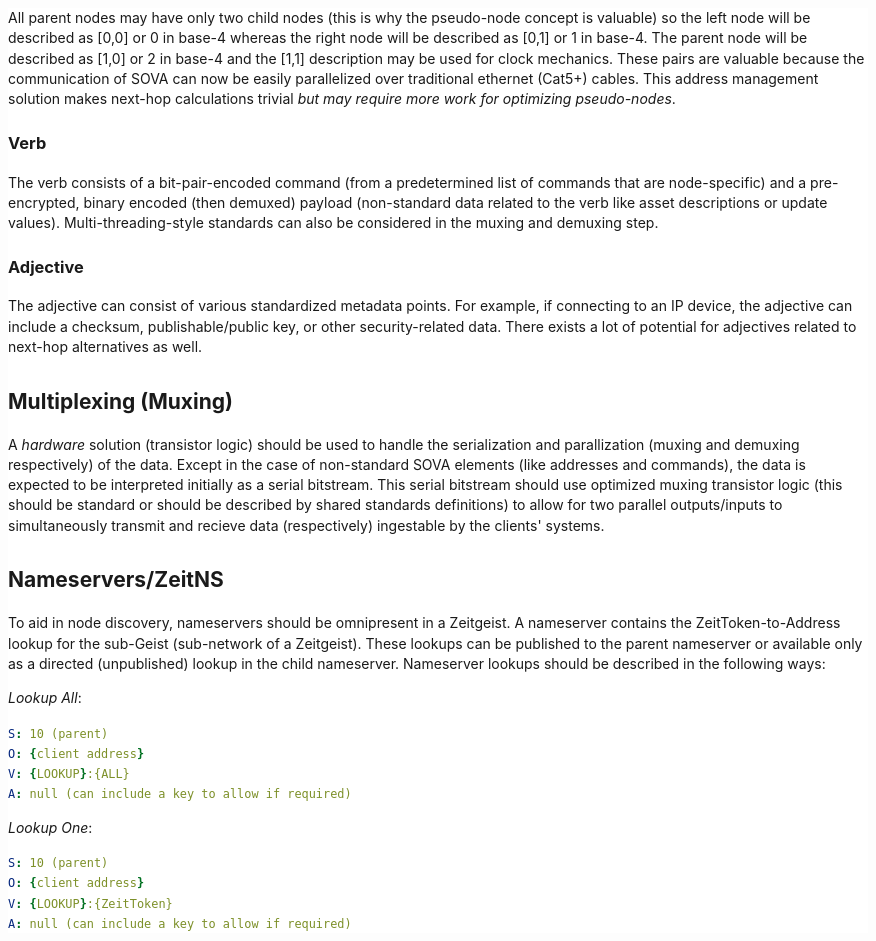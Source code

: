 All parent nodes may have only two child nodes (this is why the pseudo-node concept is valuable) so the left node will be described as [0,0] or 0 in base-4 whereas the right node will be described as [0,1] or 1 in base-4. The parent node will be described as [1,0] or 2 in base-4 and the [1,1] description may be used for clock mechanics. These pairs are valuable because the communication of SOVA can now be easily parallelized over traditional ethernet (Cat5+) cables. This address management solution makes next-hop calculations trivial _but may require more work for optimizing pseudo-nodes_.

### Verb

The verb consists of a bit-pair-encoded command (from a predetermined list of commands that are node-specific) and a pre-encrypted, binary encoded (then demuxed) payload (non-standard data related to the verb like asset descriptions or update values). Multi-threading-style standards can also be considered in the muxing and demuxing step.

### Adjective

The adjective can consist of various standardized metadata points. For example, if connecting to an IP device, the adjective can include a checksum, publishable/public key, or other security-related data. There exists a lot of potential for adjectives related to next-hop alternatives as well.

## Multiplexing (Muxing)

A _hardware_ solution (transistor logic) should be used to handle the serialization and parallization (muxing and demuxing respectively) of the data. Except in the case of non-standard SOVA elements (like addresses and commands), the data is expected to be interpreted initially as a serial bitstream. This serial bitstream should use optimized muxing transistor logic (this should be standard or should be described by shared standards definitions) to allow for two parallel outputs/inputs to simultaneously transmit and recieve data (respectively) ingestable by the clients' systems.

## Nameservers/ZeitNS

To aid in node discovery, nameservers should be omnipresent in a Zeitgeist. A nameserver contains the ZeitToken-to-Address lookup for the sub-Geist (sub-network of a Zeitgeist). These lookups can be published to the parent nameserver or available only as a directed (unpublished) lookup in the child nameserver. Nameserver lookups should be described in the following ways:

*Lookup All*:

```yaml
S: 10 (parent)
O: {client address}
V: {LOOKUP}:{ALL}
A: null (can include a key to allow if required)
```

*Lookup One*:

```yaml
S: 10 (parent)
O: {client address}
V: {LOOKUP}:{ZeitToken}
A: null (can include a key to allow if required)
```
